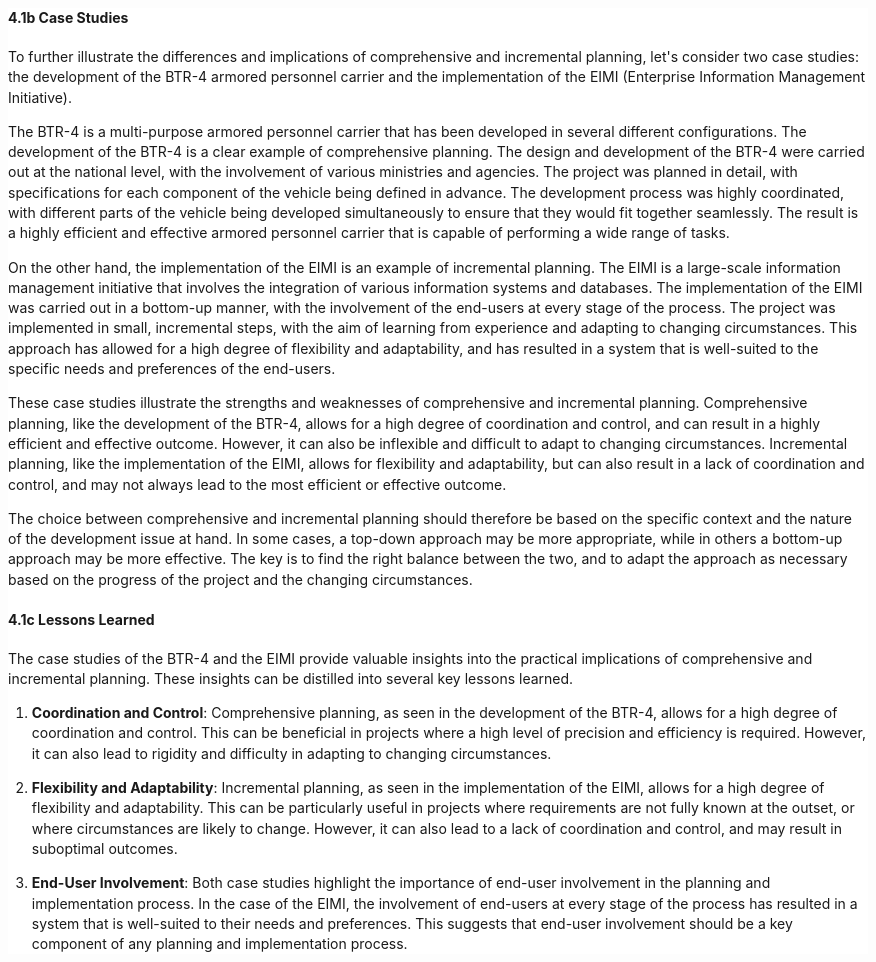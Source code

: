 #### 4.1b Case Studies

To further illustrate the differences and implications of comprehensive and incremental planning, let's consider two case studies: the development of the BTR-4 armored personnel carrier and the implementation of the EIMI (Enterprise Information Management Initiative).

The BTR-4 is a multi-purpose armored personnel carrier that has been developed in several different configurations. The development of the BTR-4 is a clear example of comprehensive planning. The design and development of the BTR-4 were carried out at the national level, with the involvement of various ministries and agencies. The project was planned in detail, with specifications for each component of the vehicle being defined in advance. The development process was highly coordinated, with different parts of the vehicle being developed simultaneously to ensure that they would fit together seamlessly. The result is a highly efficient and effective armored personnel carrier that is capable of performing a wide range of tasks.

On the other hand, the implementation of the EIMI is an example of incremental planning. The EIMI is a large-scale information management initiative that involves the integration of various information systems and databases. The implementation of the EIMI was carried out in a bottom-up manner, with the involvement of the end-users at every stage of the process. The project was implemented in small, incremental steps, with the aim of learning from experience and adapting to changing circumstances. This approach has allowed for a high degree of flexibility and adaptability, and has resulted in a system that is well-suited to the specific needs and preferences of the end-users.

These case studies illustrate the strengths and weaknesses of comprehensive and incremental planning. Comprehensive planning, like the development of the BTR-4, allows for a high degree of coordination and control, and can result in a highly efficient and effective outcome. However, it can also be inflexible and difficult to adapt to changing circumstances. Incremental planning, like the implementation of the EIMI, allows for flexibility and adaptability, but can also result in a lack of coordination and control, and may not always lead to the most efficient or effective outcome.

The choice between comprehensive and incremental planning should therefore be based on the specific context and the nature of the development issue at hand. In some cases, a top-down approach may be more appropriate, while in others a bottom-up approach may be more effective. The key is to find the right balance between the two, and to adapt the approach as necessary based on the progress of the project and the changing circumstances.

#### 4.1c Lessons Learned

The case studies of the BTR-4 and the EIMI provide valuable insights into the practical implications of comprehensive and incremental planning. These insights can be distilled into several key lessons learned.

1. **Coordination and Control**: Comprehensive planning, as seen in the development of the BTR-4, allows for a high degree of coordination and control. This can be beneficial in projects where a high level of precision and efficiency is required. However, it can also lead to rigidity and difficulty in adapting to changing circumstances.

2. **Flexibility and Adaptability**: Incremental planning, as seen in the implementation of the EIMI, allows for a high degree of flexibility and adaptability. This can be particularly useful in projects where requirements are not fully known at the outset, or where circumstances are likely to change. However, it can also lead to a lack of coordination and control, and may result in suboptimal outcomes.

3. **End-User Involvement**: Both case studies highlight the importance of end-user involvement in the planning and implementation process. In the case of the EIMI, the involvement of end-users at every stage of the process has resulted in a system that is well-suited to their needs and preferences. This suggests that end-user involvement should be a key component of any planning and implementation process.
